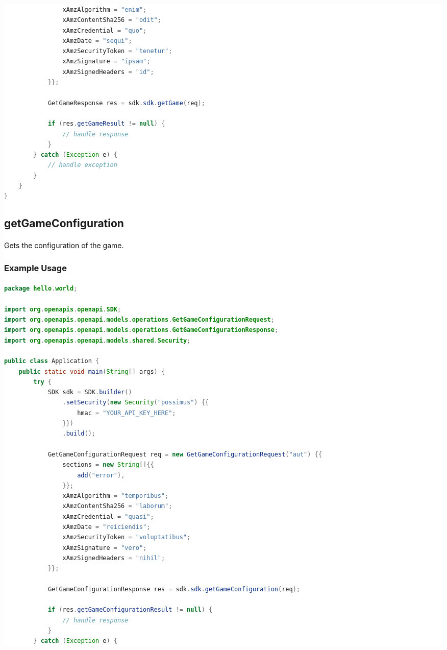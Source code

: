 ```java
                xAmzAlgorithm = "enim";
                xAmzContentSha256 = "odit";
                xAmzCredential = "quo";
                xAmzDate = "sequi";
                xAmzSecurityToken = "tenetur";
                xAmzSignature = "ipsam";
                xAmzSignedHeaders = "id";
            }};            

            GetGameResponse res = sdk.sdk.getGame(req);

            if (res.getGameResult != null) {
                // handle response
            }
        } catch (Exception e) {
            // handle exception
        }
    }
}
```

## getGameConfiguration

Gets the configuration of the game.

### Example Usage

```java
package hello.world;

import org.openapis.openapi.SDK;
import org.openapis.openapi.models.operations.GetGameConfigurationRequest;
import org.openapis.openapi.models.operations.GetGameConfigurationResponse;
import org.openapis.openapi.models.shared.Security;

public class Application {
    public static void main(String[] args) {
        try {
            SDK sdk = SDK.builder()
                .setSecurity(new Security("possimus") {{
                    hmac = "YOUR_API_KEY_HERE";
                }})
                .build();

            GetGameConfigurationRequest req = new GetGameConfigurationRequest("aut") {{
                sections = new String[]{{
                    add("error"),
                }};
                xAmzAlgorithm = "temporibus";
                xAmzContentSha256 = "laborum";
                xAmzCredential = "quasi";
                xAmzDate = "reiciendis";
                xAmzSecurityToken = "voluptatibus";
                xAmzSignature = "vero";
                xAmzSignedHeaders = "nihil";
            }};            

            GetGameConfigurationResponse res = sdk.sdk.getGameConfiguration(req);

            if (res.getGameConfigurationResult != null) {
                // handle response
            }
        } catch (Exception e) {
```